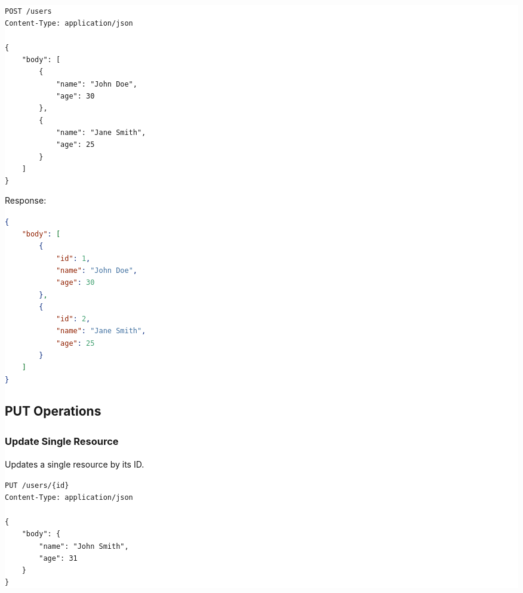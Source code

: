 ```http
POST /users
Content-Type: application/json

{
    "body": [
        {
            "name": "John Doe",
            "age": 30
        },
        {
            "name": "Jane Smith",
            "age": 25
        }
    ]
}
```

Response:

```json
{
    "body": [
        {
            "id": 1,
            "name": "John Doe",
            "age": 30
        },
        {
            "id": 2,
            "name": "Jane Smith",
            "age": 25
        }
    ]
}
```

## PUT Operations

### Update Single Resource

Updates a single resource by its ID.

```http
PUT /users/{id}
Content-Type: application/json

{
    "body": {
        "name": "John Smith",
        "age": 31
    }
}
```
